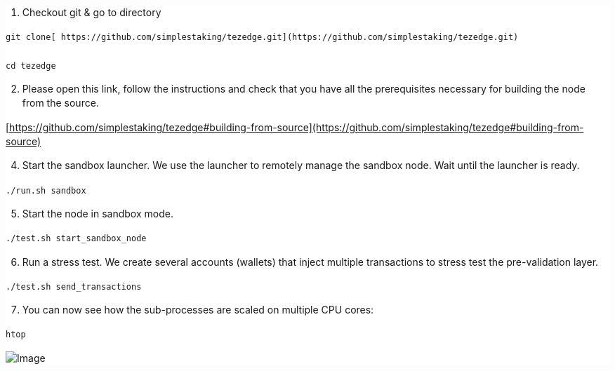 1. Checkout git & go to directory
```
git clone[ https://github.com/simplestaking/tezedge.git](https://github.com/simplestaking/tezedge.git)

cd tezedge
```
2. Please open this link, follow the instructions and check that you have all the prerequisites necessary for building the node from the source.

[https://github.com/simplestaking/tezedge#building-from-source](https://github.com/simplestaking/tezedge#building-from-source)

4. Start the sandbox launcher. We use the launcher to remotely manage the sandbox node. Wait until the launcher is ready.

`./run.sh sandbox`

5. Start the node in sandbox mode.

`./test.sh start_sandbox_node`

6. Run a stress test. We create several accounts (wallets) that inject multiple transactions to stress test the pre-validation layer.

`./test.sh send_transactions`

7. You can now see how the sub-processes are scaled on multiple CPU cores:

`htop`


![Image](../../static/images/multicpu1.gif)


